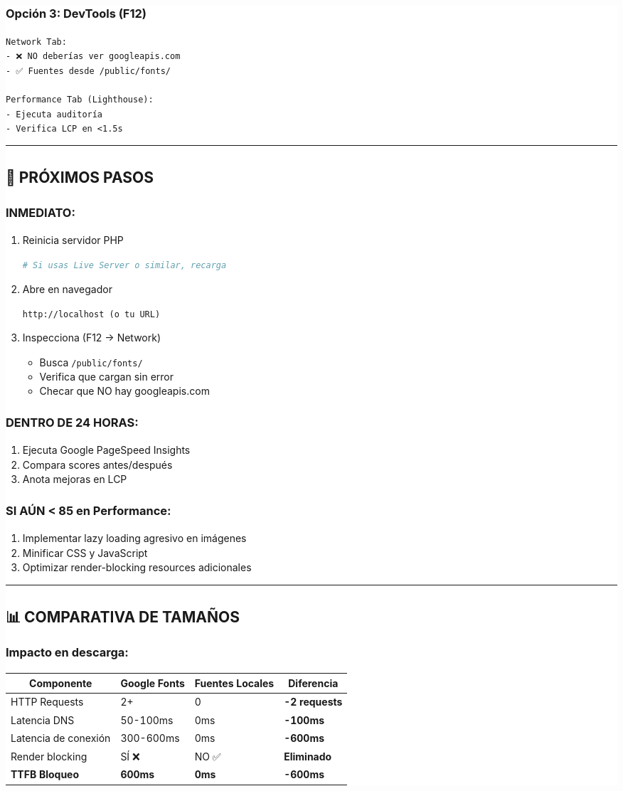 ### **Opción 3: DevTools (F12)**
```
Network Tab:
- ❌ NO deberías ver googleapis.com
- ✅ Fuentes desde /public/fonts/

Performance Tab (Lighthouse):
- Ejecuta auditoría
- Verifica LCP en <1.5s
```

---

## 🔄 PRÓXIMOS PASOS

### **INMEDIATO:**
1. Reinicia servidor PHP
   ```bash
   # Si usas Live Server o similar, recarga
   ```

2. Abre en navegador
   ```
   http://localhost (o tu URL)
   ```

3. Inspecciona (F12 → Network)
   - Busca `/public/fonts/`
   - Verifica que cargan sin error
   - Checar que NO hay googleapis.com

### **DENTRO DE 24 HORAS:**
1. Ejecuta Google PageSpeed Insights
2. Compara scores antes/después
3. Anota mejoras en LCP

### **SI AÚN < 85 en Performance:**
1. Implementar lazy loading agresivo en imágenes
2. Minificar CSS y JavaScript
3. Optimizar render-blocking resources adicionales

---

## 📊 COMPARATIVA DE TAMAÑOS

### **Impacto en descarga:**

| Componente | Google Fonts | Fuentes Locales | Diferencia |
|-----------|-------------|-----------------|-----------|
| HTTP Requests | 2+ | 0 | **-2 requests** |
| Latencia DNS | 50-100ms | 0ms | **-100ms** |
| Latencia de conexión | 300-600ms | 0ms | **-600ms** |
| Render blocking | SÍ ❌ | NO ✅ | **Eliminado** |
| **TTFB Bloqueo** | **600ms** | **0ms** | **-600ms** |
